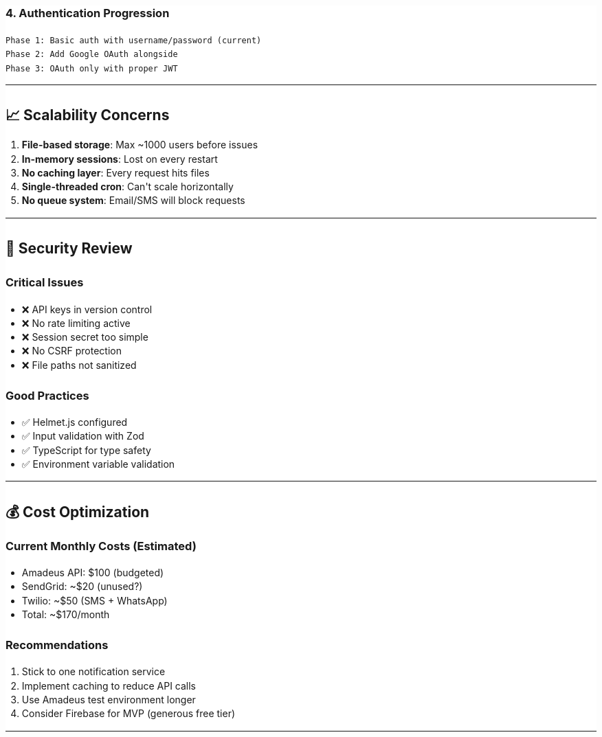 ### 4. **Authentication Progression**
```
Phase 1: Basic auth with username/password (current)
Phase 2: Add Google OAuth alongside
Phase 3: OAuth only with proper JWT
```

---

## 📈 Scalability Concerns

1. **File-based storage**: Max ~1000 users before issues
2. **In-memory sessions**: Lost on every restart
3. **No caching layer**: Every request hits files
4. **Single-threaded cron**: Can't scale horizontally
5. **No queue system**: Email/SMS will block requests

---

## 🔐 Security Review

### Critical Issues
- ❌ API keys in version control
- ❌ No rate limiting active
- ❌ Session secret too simple
- ❌ No CSRF protection
- ❌ File paths not sanitized

### Good Practices
- ✅ Helmet.js configured
- ✅ Input validation with Zod
- ✅ TypeScript for type safety
- ✅ Environment variable validation

---

## 💰 Cost Optimization

### Current Monthly Costs (Estimated)
- Amadeus API: $100 (budgeted)
- SendGrid: ~$20 (unused?)
- Twilio: ~$50 (SMS + WhatsApp)
- Total: ~$170/month

### Recommendations
1. Stick to one notification service
2. Implement caching to reduce API calls
3. Use Amadeus test environment longer
4. Consider Firebase for MVP (generous free tier)

---